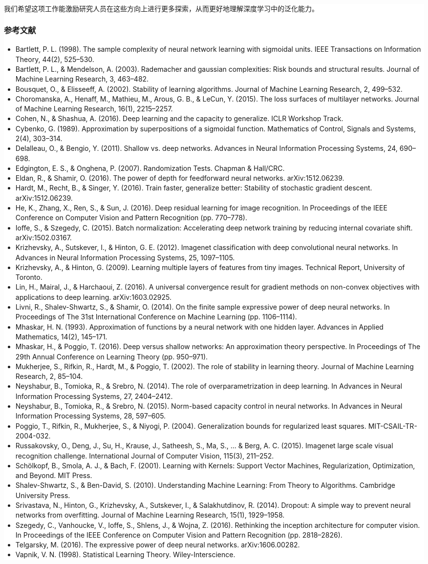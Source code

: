 我们希望这项工作能激励研究人员在这些方向上进行更多探索，从而更好地理解深度学习中的泛化能力。

### 参考文献

-   Bartlett, P. L. (1998). The sample complexity of neural network learning with sigmoidal units. IEEE Transactions on Information Theory, 44(2), 525–530.
-   Bartlett, P. L., & Mendelson, A. (2003). Rademacher and gaussian complexities: Risk bounds and structural results. Journal of Machine Learning Research, 3, 463–482.
-   Bousquet, O., & Elisseeff, A. (2002). Stability of learning algorithms. Journal of Machine Learning Research, 2, 499–532.
-   Choromanska, A., Henaff, M., Mathieu, M., Arous, G. B., & LeCun, Y. (2015). The loss surfaces of multilayer networks. Journal of Machine Learning Research, 16(1), 2215–2257.
-   Cohen, N., & Shashua, A. (2016). Deep learning and the capacity to generalize. ICLR Workshop Track.
-   Cybenko, G. (1989). Approximation by superpositions of a sigmoidal function. Mathematics of Control, Signals and Systems, 2(4), 303–314.
-   Delalleau, O., & Bengio, Y. (2011). Shallow vs. deep networks. Advances in Neural Information Processing Systems, 24, 690–698.
-   Edgington, E. S., & Onghena, P. (2007). Randomization Tests. Chapman & Hall/CRC.
-   Eldan, R., & Shamir, O. (2016). The power of depth for feedforward neural networks. arXiv:1512.06239.
-   Hardt, M., Recht, B., & Singer, Y. (2016). Train faster, generalize better: Stability of stochastic gradient descent. arXiv:1512.06239.
-   He, K., Zhang, X., Ren, S., & Sun, J. (2016). Deep residual learning for image recognition. In Proceedings of the IEEE Conference on Computer Vision and Pattern Recognition (pp. 770–778).
-   Ioffe, S., & Szegedy, C. (2015). Batch normalization: Accelerating deep network training by reducing internal covariate shift. arXiv:1502.03167.
-   Krizhevsky, A., Sutskever, I., & Hinton, G. E. (2012). Imagenet classification with deep convolutional neural networks. In Advances in Neural Information Processing Systems, 25, 1097–1105.
-   Krizhevsky, A., & Hinton, G. (2009). Learning multiple layers of features from tiny images. Technical Report, University of Toronto.
-   Lin, H., Mairal, J., & Harchaoui, Z. (2016). A universal convergence result for gradient methods on non-convex objectives with applications to deep learning. arXiv:1603.02925.
-   Livni, R., Shalev-Shwartz, S., & Shamir, O. (2014). On the finite sample expressive power of deep neural networks. In Proceedings of The 31st International Conference on Machine Learning (pp. 1106–1114).
-   Mhaskar, H. N. (1993). Approximation of functions by a neural network with one hidden layer. Advances in Applied Mathematics, 14(2), 145–171.
-   Mhaskar, H., & Poggio, T. (2016). Deep versus shallow networks: An approximation theory perspective. In Proceedings of The 29th Annual Conference on Learning Theory (pp. 950–971).
-   Mukherjee, S., Rifkin, R., Hardt, M., & Poggio, T. (2002). The role of stability in learning theory. Journal of Machine Learning Research, 2, 85–104.
-   Neyshabur, B., Tomioka, R., & Srebro, N. (2014). The role of overparametrization in deep learning. In Advances in Neural Information Processing Systems, 27, 2404–2412.
-   Neyshabur, B., Tomioka, R., & Srebro, N. (2015). Norm-based capacity control in neural networks. In Advances in Neural Information Processing Systems, 28, 597–605.
-   Poggio, T., Rifkin, R., Mukherjee, S., & Niyogi, P. (2004). Generalization bounds for regularized least squares. MIT-CSAIL-TR-2004-032.
-   Russakovsky, O., Deng, J., Su, H., Krause, J., Satheesh, S., Ma, S., ... & Berg, A. C. (2015). Imagenet large scale visual recognition challenge. International Journal of Computer Vision, 115(3), 211–252.
-   Schölkopf, B., Smola, A. J., & Bach, F. (2001). Learning with Kernels: Support Vector Machines, Regularization, Optimization, and Beyond. MIT Press.
-   Shalev-Shwartz, S., & Ben-David, S. (2010). Understanding Machine Learning: From Theory to Algorithms. Cambridge University Press.
-   Srivastava, N., Hinton, G., Krizhevsky, A., Sutskever, I., & Salakhutdinov, R. (2014). Dropout: A simple way to prevent neural networks from overfitting. Journal of Machine Learning Research, 15(1), 1929–1958.
-   Szegedy, C., Vanhoucke, V., Ioffe, S., Shlens, J., & Wojna, Z. (2016). Rethinking the inception architecture for computer vision. In Proceedings of the IEEE Conference on Computer Vision and Pattern Recognition (pp. 2818–2826).
-   Telgarsky, M. (2016). The expressive power of deep neural networks. arXiv:1606.00282.
-   Vapnik, V. N. (1998). Statistical Learning Theory. Wiley-Interscience.